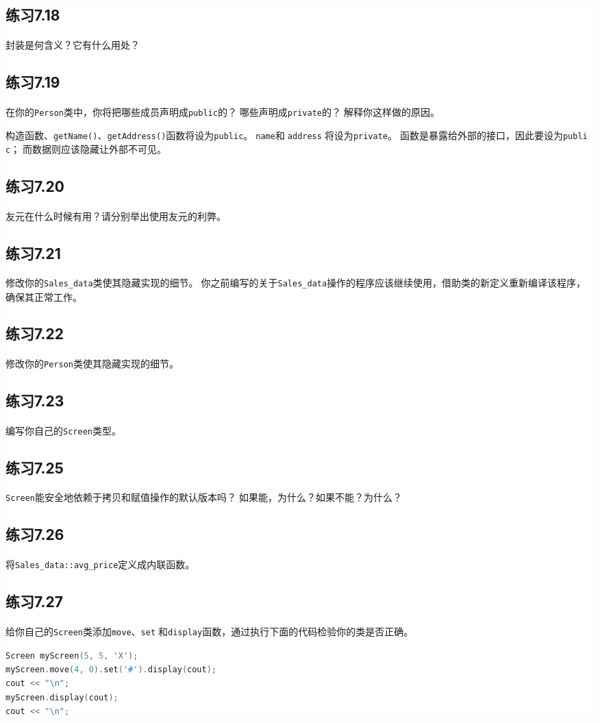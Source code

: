 ## 练习7.18

封装是何含义？它有什么用处？

## 练习7.19

在你的`Person`类中，你将把哪些成员声明成`public`的？
哪些声明成`private`的？
解释你这样做的原因。

构造函数、`getName()`、`getAddress()`函数将设为`public`。
`name`和 `address` 将设为`private`。
函数是暴露给外部的接口，因此要设为`public`；
而数据则应该隐藏让外部不可见。

## 练习7.20

友元在什么时候有用？请分别举出使用友元的利弊。

## 练习7.21

修改你的`Sales_data`类使其隐藏实现的细节。
你之前编写的关于`Sales_data`操作的程序应该继续使用，借助类的新定义重新编译该程序，确保其正常工作。

## 练习7.22

修改你的`Person`类使其隐藏实现的细节。

## 练习7.23

编写你自己的`Screen`类型。

## 练习7.25

`Screen`能安全地依赖于拷贝和赋值操作的默认版本吗？
如果能，为什么？如果不能？为什么？

## 练习7.26

将`Sales_data::avg_price`定义成内联函数。

## 练习7.27 

给你自己的`Screen`类添加`move`、`set` 和`display`函数，通过执行下面的代码检验你的类是否正确。

```cpp
Screen myScreen(5, 5, 'X');
myScreen.move(4, 0).set('#').display(cout);
cout << "\n";
myScreen.display(cout);
cout << "\n";
```
